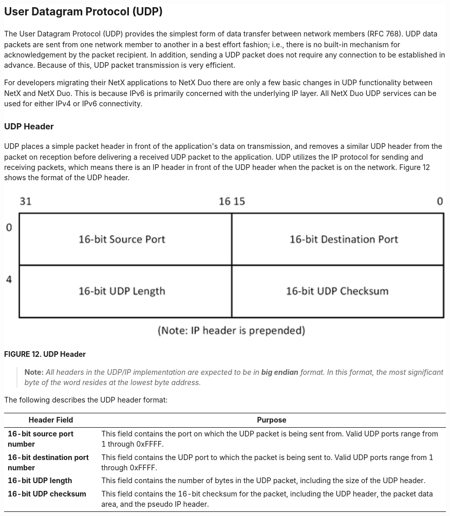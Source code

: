 ## User Datagram Protocol (UDP)

The User Datagram Protocol (UDP) provides the simplest form of data transfer between network members (RFC 768). UDP data packets are sent from one network member to another in a best effort fashion; i.e., there is no built-in mechanism for acknowledgement by the packet recipient. In addition, sending a UDP packet does not require any connection to be established in advance. Because of this, UDP packet transmission is very efficient.

For developers migrating their NetX applications to NetX Duo there are only a few basic changes in UDP functionality between NetX and NetX Duo. This is because IPv6 is primarily concerned with the underlying
IP layer. All NetX Duo UDP services can be used for either IPv4 or IPv6 connectivity.

### UDP Header       
UDP places a simple packet header in front of the application's data on transmission, and removes a 
similar UDP header from the packet on reception before delivering a received UDP packet to the application. UDP utilizes the IP protocol for sending and receiving packets, which means there is an IP header in front of the UDP header when the packet is on the network. Figure 12 shows the format of the
UDP header.

![Diagram of the UDP header format.](./media/user-guide/image21.png)

**FIGURE 12. UDP Header**

> **Note:** *All headers in the UDP/IP implementation are expected to be in **big endian** format. In this format, the most significant byte of the word resides at the lowest byte address.*

The following describes the UDP header format:

|Header Field |Purpose |
|---|---|
|**16-bit source port number** |This field contains the port on which the UDP packet is being sent from. Valid UDP ports range from 1 through 0xFFFF. |
|**16-bit destination port number** |This field contains the UDP port to which the packet is being sent to. Valid UDP ports range from 1 through 0xFFFF. |
|**16-bit UDP length** |This field contains the number of bytes in the UDP packet, including the size of the UDP header. |
|**16-bit UDP checksum** |This field contains the 16-bit checksum for the packet, including the UDP header, the packet data area, and the pseudo IP header. |
